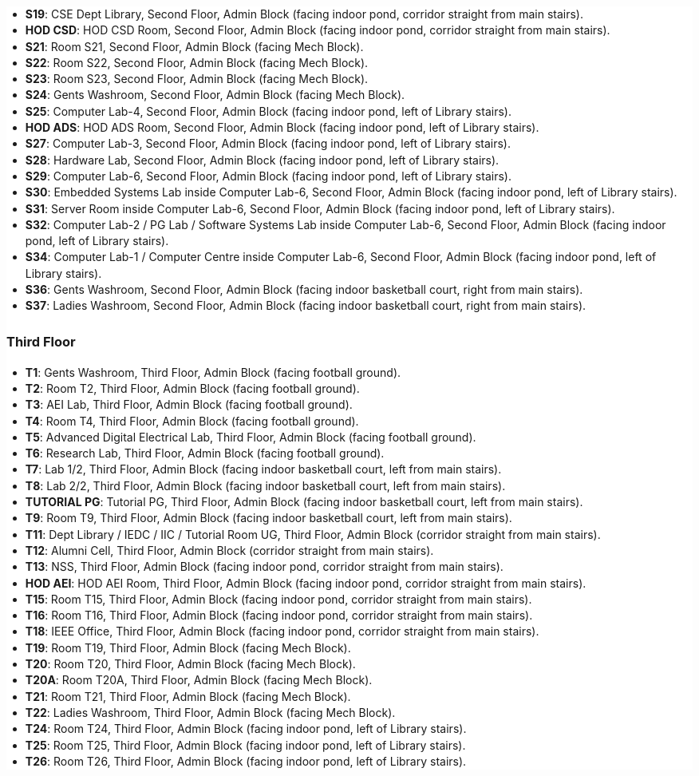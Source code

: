 - **S19**: CSE Dept Library, Second Floor, Admin Block (facing indoor pond, corridor straight from main stairs).  
- **HOD CSD**: HOD CSD Room, Second Floor, Admin Block (facing indoor pond, corridor straight from main stairs).  
- **S21**: Room S21, Second Floor, Admin Block (facing Mech Block).  
- **S22**: Room S22, Second Floor, Admin Block (facing Mech Block).  
- **S23**: Room S23, Second Floor, Admin Block (facing Mech Block).  
- **S24**: Gents Washroom, Second Floor, Admin Block (facing Mech Block).  
- **S25**: Computer Lab-4, Second Floor, Admin Block (facing indoor pond, left of Library stairs).  
- **HOD ADS**: HOD ADS Room, Second Floor, Admin Block (facing indoor pond, left of Library stairs).  
- **S27**: Computer Lab-3, Second Floor, Admin Block (facing indoor pond, left of Library stairs).  
- **S28**: Hardware Lab, Second Floor, Admin Block (facing indoor pond, left of Library stairs).  
- **S29**: Computer Lab-6, Second Floor, Admin Block (facing indoor pond, left of Library stairs).  
- **S30**: Embedded Systems Lab inside Computer Lab-6, Second Floor, Admin Block (facing indoor pond, left of Library stairs).  
- **S31**: Server Room inside Computer Lab-6, Second Floor, Admin Block (facing indoor pond, left of Library stairs).  
- **S32**: Computer Lab-2 / PG Lab / Software Systems Lab inside Computer Lab-6, Second Floor, Admin Block (facing indoor pond, left of Library stairs).  
- **S34**: Computer Lab-1 / Computer Centre inside Computer Lab-6, Second Floor, Admin Block (facing indoor pond, left of Library stairs).  
- **S36**: Gents Washroom, Second Floor, Admin Block (facing indoor basketball court, right from main stairs).  
- **S37**: Ladies Washroom, Second Floor, Admin Block (facing indoor basketball court, right from main stairs).  


### Third Floor
- **T1**: Gents Washroom, Third Floor, Admin Block (facing football ground).  
- **T2**: Room T2, Third Floor, Admin Block (facing football ground).  
- **T3**: AEI Lab, Third Floor, Admin Block (facing football ground).  
- **T4**: Room T4, Third Floor, Admin Block (facing football ground).  
- **T5**: Advanced Digital Electrical Lab, Third Floor, Admin Block (facing football ground).  
- **T6**: Research Lab, Third Floor, Admin Block (facing football ground).  
- **T7**: Lab 1/2, Third Floor, Admin Block (facing indoor basketball court, left from main stairs).  
- **T8**: Lab 2/2, Third Floor, Admin Block (facing indoor basketball court, left from main stairs).  
- **TUTORIAL PG**: Tutorial PG, Third Floor, Admin Block (facing indoor basketball court, left from main stairs).  
- **T9**: Room T9, Third Floor, Admin Block (facing indoor basketball court, left from main stairs).  
- **T11**: Dept Library / IEDC / IIC / Tutorial Room UG, Third Floor, Admin Block (corridor straight from main stairs).  
- **T12**: Alumni Cell, Third Floor, Admin Block (corridor straight from main stairs).  
- **T13**: NSS, Third Floor, Admin Block (facing indoor pond, corridor straight from main stairs).  
- **HOD AEI**: HOD AEI Room, Third Floor, Admin Block (facing indoor pond, corridor straight from main stairs).  
- **T15**: Room T15, Third Floor, Admin Block (facing indoor pond, corridor straight from main stairs).  
- **T16**: Room T16, Third Floor, Admin Block (facing indoor pond, corridor straight from main stairs).  
- **T18**: IEEE Office, Third Floor, Admin Block (facing indoor pond, corridor straight from main stairs).  
- **T19**: Room T19, Third Floor, Admin Block (facing Mech Block).  
- **T20**: Room T20, Third Floor, Admin Block (facing Mech Block).  
- **T20A**: Room T20A, Third Floor, Admin Block (facing Mech Block).  
- **T21**: Room T21, Third Floor, Admin Block (facing Mech Block).  
- **T22**: Ladies Washroom, Third Floor, Admin Block (facing Mech Block).  
- **T24**: Room T24, Third Floor, Admin Block (facing indoor pond, left of Library stairs).  
- **T25**: Room T25, Third Floor, Admin Block (facing indoor pond, left of Library stairs).  
- **T26**: Room T26, Third Floor, Admin Block (facing indoor pond, left of Library stairs).  
